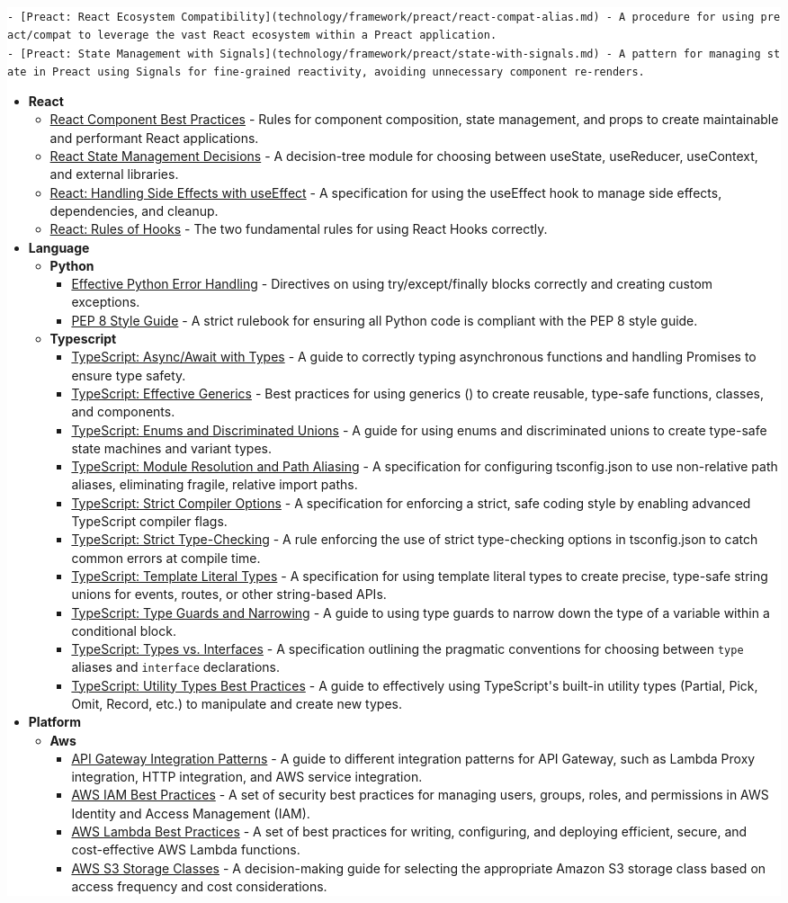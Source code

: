     - [Preact: React Ecosystem Compatibility](technology/framework/preact/react-compat-alias.md) - A procedure for using preact/compat to leverage the vast React ecosystem within a Preact application.
    - [Preact: State Management with Signals](technology/framework/preact/state-with-signals.md) - A pattern for managing state in Preact using Signals for fine-grained reactivity, avoiding unnecessary component re-renders.
  - **React**
    - [React Component Best Practices](technology/framework/react/component-best-practices.md) - Rules for component composition, state management, and props to create maintainable and performant React applications.
    - [React State Management Decisions](technology/framework/react/state-management-decisions.md) - A decision-tree module for choosing between useState, useReducer, useContext, and external libraries.
    - [React: Handling Side Effects with useEffect](technology/framework/react/useEffect-for-side-effects.md) - A specification for using the useEffect hook to manage side effects, dependencies, and cleanup.
    - [React: Rules of Hooks](technology/framework/react/rules-of-hooks.md) - The two fundamental rules for using React Hooks correctly.
- **Language**
  - **Python**
    - [Effective Python Error Handling](technology/language/python/effective-error-handling.md) - Directives on using try/except/finally blocks correctly and creating custom exceptions.
    - [PEP 8 Style Guide](technology/language/python/pep8-style.md) - A strict rulebook for ensuring all Python code is compliant with the PEP 8 style guide.
  - **Typescript**
    - [TypeScript: Async/Await with Types](technology/language/typescript/async-await-with-types.md) - A guide to correctly typing asynchronous functions and handling Promises to ensure type safety.
    - [TypeScript: Effective Generics](technology/language/typescript/effective-generics.md) - Best practices for using generics (<T>) to create reusable, type-safe functions, classes, and components.
    - [TypeScript: Enums and Discriminated Unions](technology/language/typescript/enums-and-discriminated-unions.md) - A guide for using enums and discriminated unions to create type-safe state machines and variant types.
    - [TypeScript: Module Resolution and Path Aliasing](technology/language/typescript/module-resolution-and-paths.md) - A specification for configuring tsconfig.json to use non-relative path aliases, eliminating fragile, relative import paths.
    - [TypeScript: Strict Compiler Options](technology/language/typescript/strict-compiler-options.md) - A specification for enforcing a strict, safe coding style by enabling advanced TypeScript compiler flags.
    - [TypeScript: Strict Type-Checking](technology/language/typescript/strict-type-checking.md) - A rule enforcing the use of strict type-checking options in tsconfig.json to catch common errors at compile time.
    - [TypeScript: Template Literal Types](technology/language/typescript/template-literal-types.md) - A specification for using template literal types to create precise, type-safe string unions for events, routes, or other string-based APIs.
    - [TypeScript: Type Guards and Narrowing](technology/language/typescript/type-guards-and-narrowing.md) - A guide to using type guards to narrow down the type of a variable within a conditional block.
    - [TypeScript: Types vs. Interfaces](technology/language/typescript/types-vs-interfaces.md) - A specification outlining the pragmatic conventions for choosing between `type` aliases and `interface` declarations.
    - [TypeScript: Utility Types Best Practices](technology/language/typescript/utility-types-best-practices.md) - A guide to effectively using TypeScript's built-in utility types (Partial, Pick, Omit, Record, etc.) to manipulate and create new types.
- **Platform**
  - **Aws**
    - [API Gateway Integration Patterns](technology/platform/aws/api-gateway-integration-patterns.md) - A guide to different integration patterns for API Gateway, such as Lambda Proxy integration, HTTP integration, and AWS service integration.
    - [AWS IAM Best Practices](technology/platform/aws/iam-best-practices.md) - A set of security best practices for managing users, groups, roles, and permissions in AWS Identity and Access Management (IAM).
    - [AWS Lambda Best Practices](technology/platform/aws/lambda-best-practices.md) - A set of best practices for writing, configuring, and deploying efficient, secure, and cost-effective AWS Lambda functions.
    - [AWS S3 Storage Classes](technology/platform/aws/s3-storage-classes.md) - A decision-making guide for selecting the appropriate Amazon S3 storage class based on access frequency and cost considerations.
